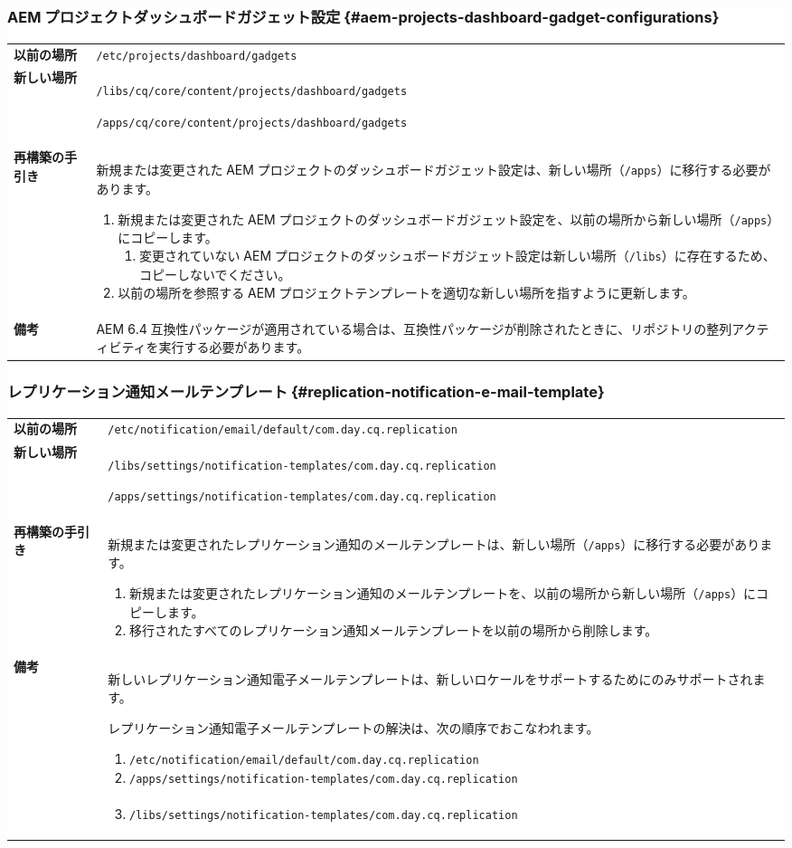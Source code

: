 ### AEM プロジェクトダッシュボードガジェット設定 {#aem-projects-dashboard-gadget-configurations}

<table> 
 <tbody>
  <tr>
   <td><strong>以前の場所</strong></td> 
   <td><code>/etc/projects/dashboard/gadgets</code></td> 
  </tr>
  <tr>
   <td><strong>新しい場所</strong></td> 
   <td><p><code>/libs/cq/core/content/projects/dashboard/gadgets</code></p> <p><code>/apps/cq/core/content/projects/dashboard/gadgets</code></p> </td> 
  </tr>
  <tr>
   <td><strong>再構築の手引き</strong></td> 
   <td><p>新規または変更された AEM プロジェクトのダッシュボードガジェット設定は、新しい場所（<code>/apps</code>）に移行する必要があります。</p> 
    <ol> 
     <li>新規または変更された AEM プロジェクトのダッシュボードガジェット設定を、以前の場所から新しい場所（<code>/apps</code>）にコピーします。
      <ol> 
       <li>変更されていない AEM プロジェクトのダッシュボードガジェット設定は新しい場所（<code>/libs</code>）に存在するため、コピーしないでください。</li> 
      </ol> </li> 
     <li>以前の場所を参照する AEM プロジェクトテンプレートを適切な新しい場所を指すように更新します。</li> 
    </ol> </td> 
  </tr>
  <tr>
   <td><strong>備考</strong></td> 
   <td>AEM 6.4 互換性パッケージが適用されている場合は、互換性パッケージが削除されたときに、リポジトリの整列アクティビティを実行する必要があります。</td> 
  </tr>
 </tbody>
</table>

### レプリケーション通知メールテンプレート {#replication-notification-e-mail-template}

<table> 
 <tbody>
  <tr>
   <td><strong>以前の場所</strong></td> 
   <td><code>/etc/notification/email/default/com.day.cq.replication</code></td> 
  </tr>
  <tr>
   <td><strong>新しい場所</strong></td> 
   <td><p><code>/libs/settings/notification-templates/com.day.cq.replication</code></p> <p><code>/apps/settings/notification-templates/com.day.cq.replication</code></p> </td> 
  </tr>
  <tr>
   <td><strong>再構築の手引き</strong></td> 
   <td><p>新規または変更されたレプリケーション通知のメールテンプレートは、新しい場所（<code>/apps</code>）に移行する必要があります。</p> 
    <ol> 
     <li>新規または変更されたレプリケーション通知のメールテンプレートを、以前の場所から新しい場所（<code>/apps</code>）にコピーします。</li> 
     <li>移行されたすべてのレプリケーション通知メールテンプレートを以前の場所から削除します。</li> 
    </ol> </td> 
  </tr>
  <tr>
   <td><strong>備考</strong></td> 
   <td><p>新しいレプリケーション通知電子メールテンプレートは、新しいロケールをサポートするためにのみサポートされます。</p> <p>レプリケーション通知電子メールテンプレートの解決は、次の順序でおこなわれます。</p> 
    <ol> 
     <li><code>/etc/notification/email/default/com.day.cq.replication</code></li> 
     <li><code class="code">/apps/settings/notification-templates/com.day.cq.replication
        </code></li> 
     <li><code>/libs/settings/notification-templates/com.day.cq.replication</code></li> 